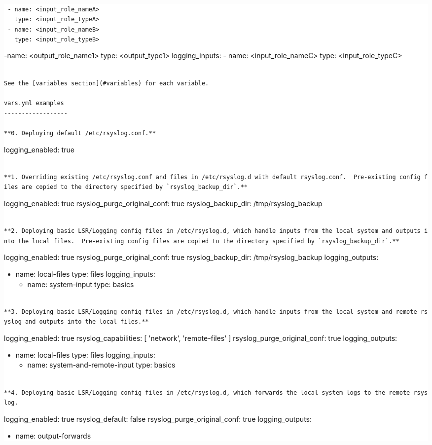      - name: <input_role_nameA>
       type: <input_role_typeA>
     - name: <input_role_nameB>
       type: <input_role_typeB>
  -name: <output_role_name1>
   type: <output_type1>
   logging_inputs:
     - name: <input_role_nameC>
       type: <input_role_typeC>
```

See the [variables section](#variables) for each variable.

vars.yml examples
------------------

**0. Deploying default /etc/rsyslog.conf.**
```
logging_enabled: true
```

**1. Overriding existing /etc/rsyslog.conf and files in /etc/rsyslog.d with default rsyslog.conf.  Pre-existing config files are copied to the directory specified by `rsyslog_backup_dir`.**
```
logging_enabled: true
rsyslog_purge_original_conf: true
rsyslog_backup_dir: /tmp/rsyslog_backup
```

**2. Deploying basic LSR/Logging config files in /etc/rsyslog.d, which handle inputs from the local system and outputs into the local files.  Pre-existing config files are copied to the directory specified by `rsyslog_backup_dir`.**
```
logging_enabled: true
rsyslog_purge_original_conf: true
rsyslog_backup_dir: /tmp/rsyslog_backup
logging_outputs:
  - name: local-files
    type: files
    logging_inputs:
      - name: system-input
        type: basics
```

**3. Deploying basic LSR/Logging config files in /etc/rsyslog.d, which handle inputs from the local system and remote rsyslog and outputs into the local files.**
```
logging_enabled: true
rsyslog_capabilities: [ 'network', 'remote-files' ]
rsyslog_purge_original_conf: true
logging_outputs:
  - name: local-files
    type: files
    logging_inputs:
      - name: system-and-remote-input
        type: basics
```

**4. Deploying basic LSR/Logging config files in /etc/rsyslog.d, which forwards the local system logs to the remote rsyslog.
```
logging_enabled: true
rsyslog_default: false
rsyslog_purge_original_conf: true
logging_outputs:
  - name: output-forwards